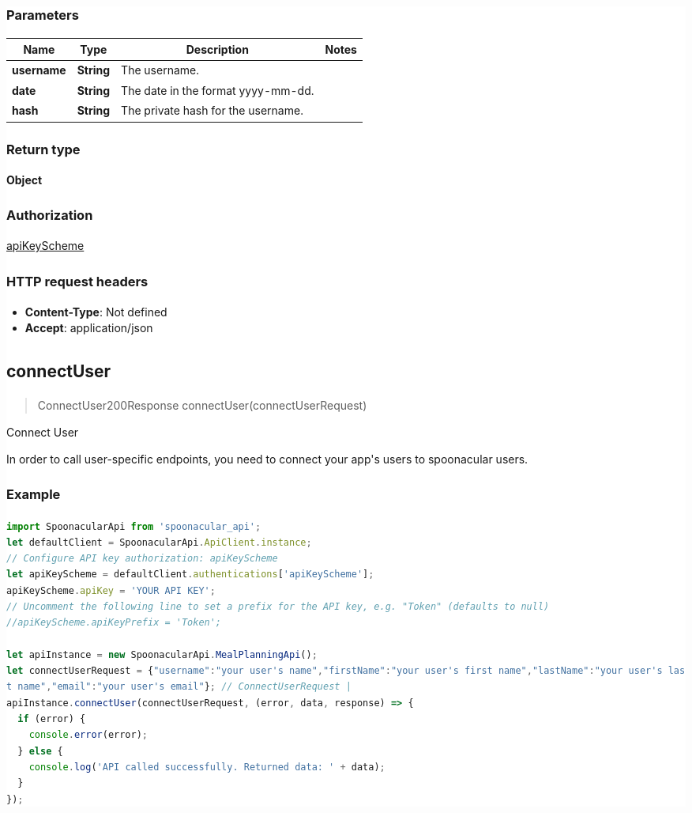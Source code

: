 ### Parameters


Name | Type | Description  | Notes
------------- | ------------- | ------------- | -------------
 **username** | **String**| The username. | 
 **date** | **String**| The date in the format yyyy-mm-dd. | 
 **hash** | **String**| The private hash for the username. | 

### Return type

**Object**

### Authorization

[apiKeyScheme](../README.md#apiKeyScheme)

### HTTP request headers

- **Content-Type**: Not defined
- **Accept**: application/json


## connectUser

> ConnectUser200Response connectUser(connectUserRequest)

Connect User

In order to call user-specific endpoints, you need to connect your app&#39;s users to spoonacular users.

### Example

```javascript
import SpoonacularApi from 'spoonacular_api';
let defaultClient = SpoonacularApi.ApiClient.instance;
// Configure API key authorization: apiKeyScheme
let apiKeyScheme = defaultClient.authentications['apiKeyScheme'];
apiKeyScheme.apiKey = 'YOUR API KEY';
// Uncomment the following line to set a prefix for the API key, e.g. "Token" (defaults to null)
//apiKeyScheme.apiKeyPrefix = 'Token';

let apiInstance = new SpoonacularApi.MealPlanningApi();
let connectUserRequest = {"username":"your user's name","firstName":"your user's first name","lastName":"your user's last name","email":"your user's email"}; // ConnectUserRequest | 
apiInstance.connectUser(connectUserRequest, (error, data, response) => {
  if (error) {
    console.error(error);
  } else {
    console.log('API called successfully. Returned data: ' + data);
  }
});
```
